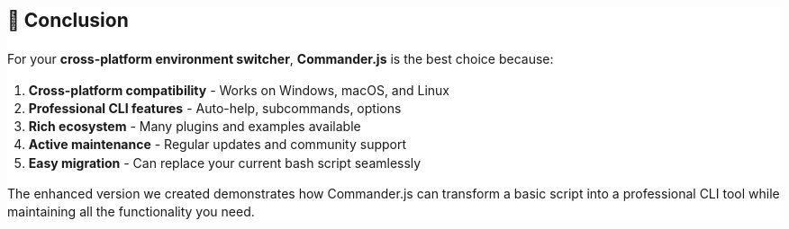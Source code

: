 ## 🎉 Conclusion

For your **cross-platform environment switcher**, **Commander.js** is the best choice because:

1. **Cross-platform compatibility** - Works on Windows, macOS, and Linux
2. **Professional CLI features** - Auto-help, subcommands, options
3. **Rich ecosystem** - Many plugins and examples available
4. **Active maintenance** - Regular updates and community support
5. **Easy migration** - Can replace your current bash script seamlessly

The enhanced version we created demonstrates how Commander.js can transform a basic script into a professional CLI tool while maintaining all the functionality you need. 